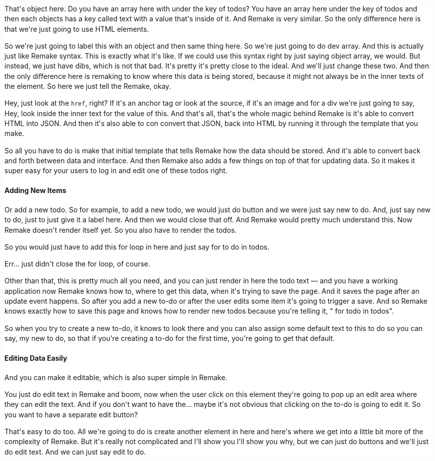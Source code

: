 That's object here. Do you have an array here with under the key of todos? You have an array here under the key of todos and then each objects has a key called text with a value that's inside of it. And Remake is very similar. So the only difference here is that we're just going to use HTML elements.

So we're just going to label this with an object and then same thing here. So we're just going to do dev array. And this is actually just like Remake syntax. This is exactly what it's like. If we could use this syntax right by just saying object array, we would. But instead, we just have dibs, which is not that bad. It's pretty it's pretty close to the ideal. And we'll just change these two. And then the only difference here is remaking to know where this data is being stored, because it might not always be in the inner texts of the element. So here we just tell the Remake, okay.

Hey, just look at the `href`, right? If it's an anchor tag or look at the source, if it's an image and for a div we're just going to say, Hey, look inside the inner text for the value of this. And that's all, that's the whole magic behind Remake is it's able to convert HTML into JSON. And then it's also able to con convert that JSON, back into HTML by running it through the template that you make.

So all you have to do is make that initial template that tells Remake how the data should be stored. And it's able to convert back and forth between data and interface. And then Remake also adds a few things on top of that for updating data. So it makes it super easy for your users to log in and edit one of these todos right.


#### Adding New Items

Or add a new todo. So for example, to add a new todo, we would just do button and we were just say new to do. And, just say new to do, just to just give it a label here. And then we would close that off. And Remake would pretty much understand this. Now Remake doesn't render itself yet. So you also have to render the todos.

So you would just have to add this for loop in here and just say for to do in todos. 

Err... just didn't close the for loop, of course. 

Other than that, this is pretty much all you need, and you can just render in here the todo text &mdash; and you have a working application now Remake knows how to, where to get this data, when it's trying to save the page. And it saves the page after an update event happens. So after you add a new to-do or after the user edits some item it's going to trigger a save. And so Remake knows exactly how to save this page and knows how to render new todos because you're telling it, " for todo in todos".

So when you try to create a new to-do, it knows to look there and you can also assign some default text to this to do so you can say, my new to do, so that if you're creating a to-do for the first time, you're going to get that default. 

#### Editing Data Easily

And you can make it editable, which is also super simple in Remake.

You just do edit text in Remake and boom, now when the user click on this element they're going to pop up an edit area where they can edit the text. And if you don't want to have the... maybe it's not obvious that clicking on the to-do is going to edit it. So you want to have a separate edit button?

That's easy to do too. All we're going to do is create another element in here and here's where we get into a little bit more of the complexity of Remake. But it's really not complicated and I'll show you I'll show you why, but we can just do buttons and we'll just do edit text. And we can just say edit to do.
